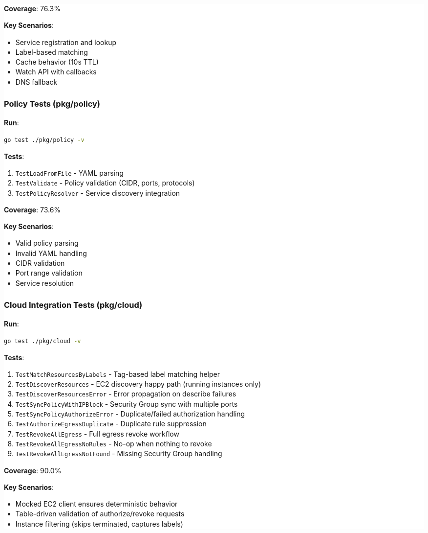 **Coverage**: 76.3%

**Key Scenarios**:

- Service registration and lookup
- Label-based matching
- Cache behavior (10s TTL)
- Watch API with callbacks
- DNS fallback

### Policy Tests (pkg/policy)

**Run**:

```bash
go test ./pkg/policy -v
```

**Tests**:

1. `TestLoadFromFile` - YAML parsing
2. `TestValidate` - Policy validation (CIDR, ports, protocols)
3. `TestPolicyResolver` - Service discovery integration

**Coverage**: 73.6%

**Key Scenarios**:

- Valid policy parsing
- Invalid YAML handling
- CIDR validation
- Port range validation
- Service resolution

### Cloud Integration Tests (pkg/cloud)

**Run**:

```bash
go test ./pkg/cloud -v
```

**Tests**:

1. `TestMatchResourcesByLabels` - Tag-based label matching helper
2. `TestDiscoverResources` - EC2 discovery happy path (running instances only)
3. `TestDiscoverResourcesError` - Error propagation on describe failures
4. `TestSyncPolicyWithIPBlock` - Security Group sync with multiple ports
5. `TestSyncPolicyAuthorizeError` - Duplicate/failed authorization handling
6. `TestAuthorizeEgressDuplicate` - Duplicate rule suppression
7. `TestRevokeAllEgress` - Full egress revoke workflow
8. `TestRevokeAllEgressNoRules` - No-op when nothing to revoke
9. `TestRevokeAllEgressNotFound` - Missing Security Group handling

**Coverage**: 90.0%

**Key Scenarios**:

- Mocked EC2 client ensures deterministic behavior
- Table-driven validation of authorize/revoke requests
- Instance filtering (skips terminated, captures labels)
